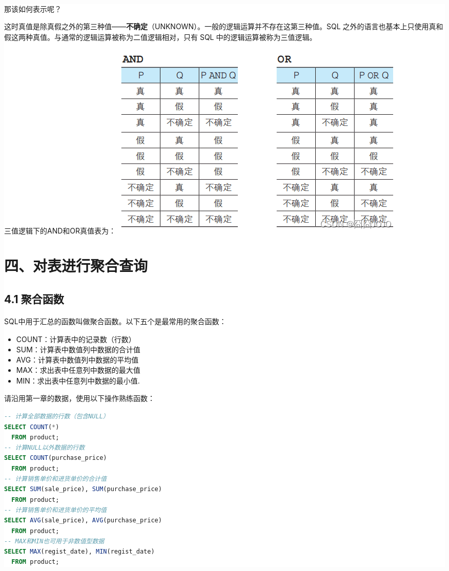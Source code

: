 那该如何表示呢？

这时真值是除真假之外的第三种值——**不确定**（UNKNOWN）。一般的逻辑运算并不存在这第三种值。SQL 之外的语言也基本上只使用真和假这两种真值。与通常的逻辑运算被称为二值逻辑相对，只有 SQL 中的逻辑运算被称为三值逻辑。

三值逻辑下的AND和OR真值表为：
![在这里插入图片描述](/assets/images/nV21kgS-A/watermark,type_d3F5LXplbmhlaQ,shadow_50,text_Q1NETiBA5Zun5ZunSk9KTw==,size_18,color_FFFFFF,t_70,g_se,x_16.png)
# 四、对表进行聚合查询
## 4.1 聚合函数
SQL中用于汇总的函数叫做聚合函数。以下五个是最常用的聚合函数：

- COUNT：计算表中的记录数（行数）
- SUM：计算表中数值列中数据的合计值
- AVG：计算表中数值列中数据的平均值
- MAX：求出表中任意列中数据的最大值
- MIN：求出表中任意列中数据的最小值.

请沿用第一章的数据，使用以下操作熟练函数：

```sql
-- 计算全部数据的行数（包含NULL）
SELECT COUNT(*)
  FROM product;
-- 计算NULL以外数据的行数
SELECT COUNT(purchase_price)
  FROM product;
-- 计算销售单价和进货单价的合计值
SELECT SUM(sale_price), SUM(purchase_price) 
  FROM product;
-- 计算销售单价和进货单价的平均值
SELECT AVG(sale_price), AVG(purchase_price)
  FROM product;
-- MAX和MIN也可用于非数值型数据
SELECT MAX(regist_date), MIN(regist_date)
  FROM product;
```